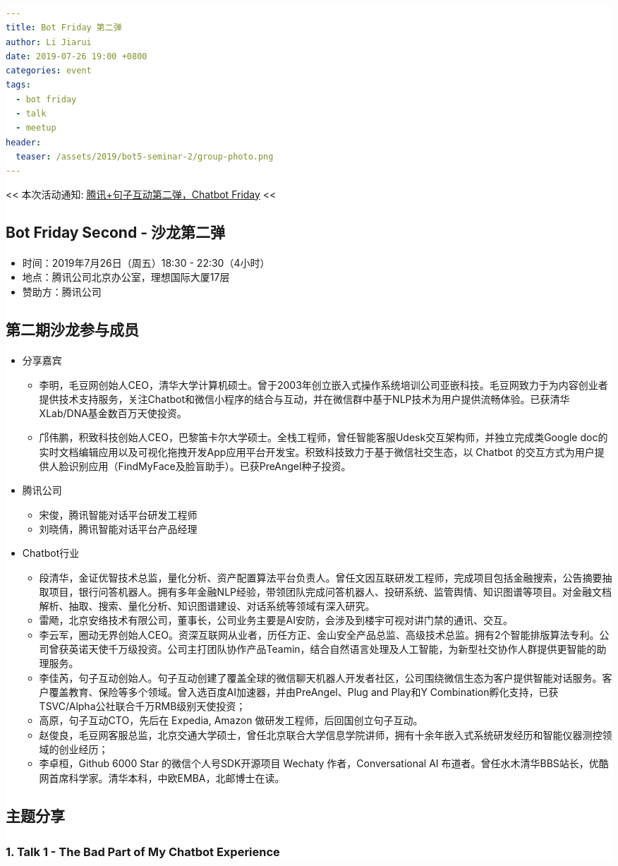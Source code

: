 ```yaml
---
title: Bot Friday 第二弹
author: Li Jiarui
date: 2019-07-26 19:00 +0800
categories: event
tags:
  - bot friday
  - talk
  - meetup
header:
  teaser: /assets/2019/bot5-seminar-2/group-photo.png
---
```


<< 本次活动通知: [腾讯+句子互动第二弹，Chatbot Friday](https://mp.weixin.qq.com/s/fbY9BVLIqhy6Uwls0g4fRQ) <<

## Bot Friday Second - 沙龙第二弹

- 时间：2019年7月26日（周五）18:30 - 22:30（4小时）
- 地点：腾讯公司北京办公室，理想国际大厦17层
- 赞助方：腾讯公司

## 第二期沙龙参与成员

- 分享嘉宾
  - 李明，毛豆网创始人CEO，清华大学计算机硕士。曾于2003年创立嵌入式操作系统培训公司亚嵌科技。毛豆网致力于为内容创业者提供技术支持服务，关注Chatbot和微信小程序的结合与互动，并在微信群中基于NLP技术为用户提供流畅体验。已获清华XLab/DNA基金数百万天使投资。

  - 邝伟鹏，积致科技创始人CEO，巴黎笛卡尔大学硕士。全栈工程师，曾任智能客服Udesk交互架构师，并独立完成类Google doc的实时文档编辑应用以及可视化拖拽开发App应用平台开发宝。积致科技致力于基于微信社交生态，以 Chatbot 的交互方式为用户提供人脸识别应用（FindMyFace及脸盲助手）。已获PreAngel种子投资。

- 腾讯公司
  - 宋俊，腾讯智能对话平台研发工程师
  - 刘晓倩，腾讯智能对话平台产品经理
- Chatbot行业
  - 段清华，金证优智技术总监，量化分析、资产配置算法平台负责人。曾任文因互联研发工程师，完成项目包括金融搜索，公告摘要抽取项目，银行问答机器人。拥有多年金融NLP经验，带领团队完成问答机器人、投研系统、监管舆情、知识图谱等项目。对金融文档解析、抽取、搜索、量化分析、知识图谱建设、对话系统等领域有深入研究。
  - 雷飏，北京安络技术有限公司，董事长，公司业务主要是AI安防，会涉及到楼宇可视对讲门禁的通讯、交互。
  - 李云军，圈动无界创始人CEO。资深互联网从业者，历任方正、金山安全产品总监、高级技术总监。拥有2个智能排版算法专利。公司曾获英诺天使千万级投资。公司主打团队协作产品Teamin，结合自然语言处理及人工智能，为新型社交协作人群提供更智能的助理服务。
  - 李佳芮，句子互动创始人。句子互动创建了覆盖全球的微信聊天机器人开发者社区，公司围绕微信生态为客户提供智能对话服务。客户覆盖教育、保险等多个领域。曾入选百度AI加速器，并由PreAngel、Plug and Play和Y Combination孵化支持，已获TSVC/Alpha公社联合千万RMB级别天使投资；
  - 高原，句子互动CTO，先后在 Expedia, Amazon 做研发工程师，后回国创立句子互动。
  - 赵俊良，毛豆网客服总监，北京交通大学硕士，曾任北京联合大学信息学院讲师，拥有十余年嵌入式系统研发经历和智能仪器测控领域的创业经历；
  - 李卓桓，Github 6000 Star 的微信个人号SDK开源项目 Wechaty 作者，Conversational AI 布道者。曾任水木清华BBS站长，优酷网首席科学家。清华本科，中欧EMBA，北邮博士在读。

## 主题分享

### 1. Talk 1 - The Bad Part of My Chatbot Experience
